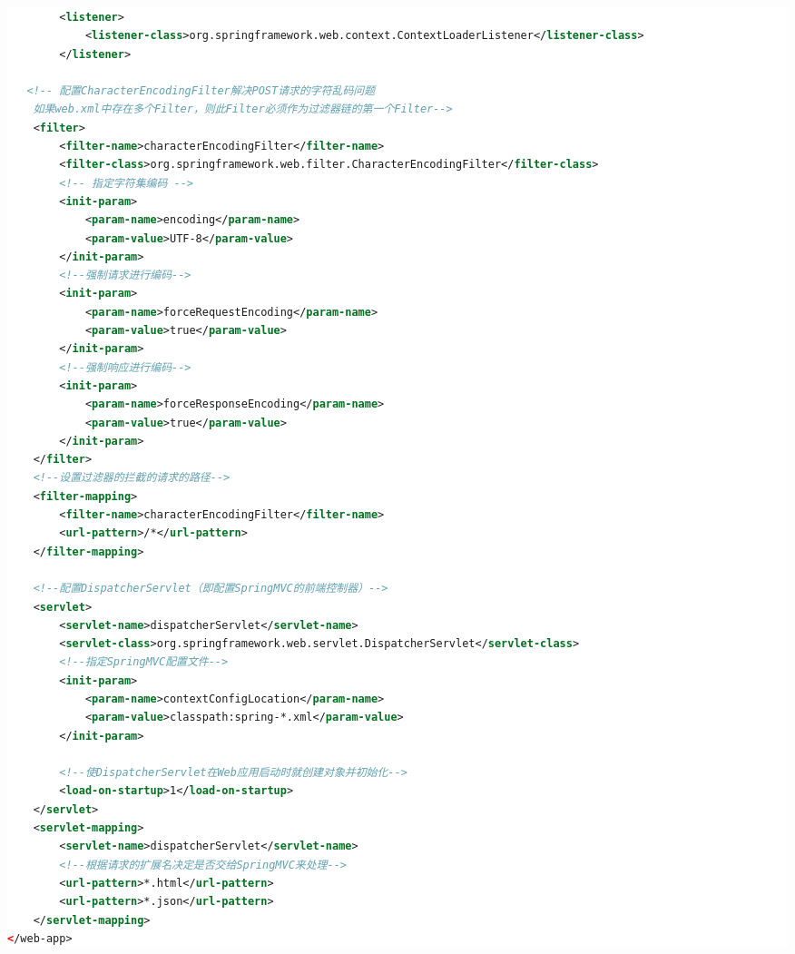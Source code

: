 ```xml
        <listener>
            <listener-class>org.springframework.web.context.ContextLoaderListener</listener-class>
        </listener>

   <!-- 配置CharacterEncodingFilter解决POST请求的字符乱码问题
    如果web.xml中存在多个Filter，则此Filter必须作为过滤器链的第一个Filter-->
    <filter>
        <filter-name>characterEncodingFilter</filter-name>
        <filter-class>org.springframework.web.filter.CharacterEncodingFilter</filter-class>
        <!-- 指定字符集编码 -->
        <init-param>
            <param-name>encoding</param-name>
            <param-value>UTF-8</param-value>
        </init-param>
        <!--强制请求进行编码-->
        <init-param>
            <param-name>forceRequestEncoding</param-name>
            <param-value>true</param-value>
        </init-param>
        <!--强制响应进行编码-->
        <init-param>
            <param-name>forceResponseEncoding</param-name>
            <param-value>true</param-value>
        </init-param>
    </filter>
    <!--设置过滤器的拦截的请求的路径-->
    <filter-mapping>
        <filter-name>characterEncodingFilter</filter-name>
        <url-pattern>/*</url-pattern>
    </filter-mapping>

    <!--配置DispatcherServlet（即配置SpringMVC的前端控制器）-->
    <servlet>
        <servlet-name>dispatcherServlet</servlet-name>
        <servlet-class>org.springframework.web.servlet.DispatcherServlet</servlet-class>
        <!--指定SpringMVC配置文件-->
        <init-param>
            <param-name>contextConfigLocation</param-name>
            <param-value>classpath:spring-*.xml</param-value>
        </init-param>

        <!--使DispatcherServlet在Web应用启动时就创建对象并初始化-->
        <load-on-startup>1</load-on-startup>
    </servlet>
    <servlet-mapping>
        <servlet-name>dispatcherServlet</servlet-name>
        <!--根据请求的扩展名决定是否交给SpringMVC来处理-->
        <url-pattern>*.html</url-pattern>
        <url-pattern>*.json</url-pattern>
    </servlet-mapping>
</web-app>
```
